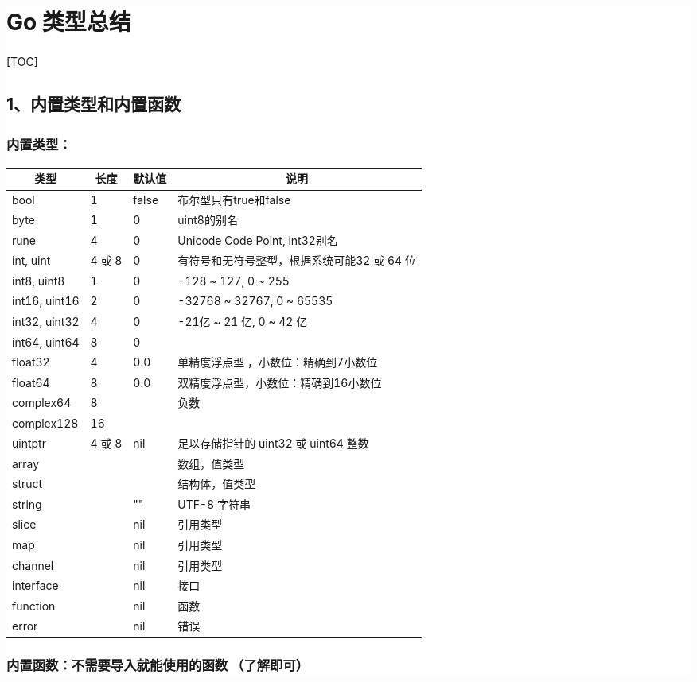 #  Go 类型总结

[TOC]

## 1、内置类型和内置函数

### 内置类型：

| 类型          | ⻓度   | 默认值 | 说明                                        |
| ------------- | ------ | ------ | ------------------------------------------- |
| bool          | 1      | false  | 布尔型只有true和false                       |
| byte          | 1      | 0      | uint8的别名                                 |
| rune          | 4      | 0      | Unicode Code Point, int32别名               |
| int, uint     | 4 或 8 | 0      | 有符号和无符号整型，根据系统可能32 或 64 位 |
| int8, uint8   | 1      | 0      | -128 ~ 127, 0 ~ 255                         |
| int16, uint16 | 2      | 0      | -32768 ~ 32767, 0 ~ 65535                   |
| int32, uint32 | 4      | 0      | -21亿 ~ 21 亿, 0 ~ 42 亿                    |
| int64, uint64 | 8      | 0      |                                             |
| float32       | 4      | 0.0    | 单精度浮点型 ，小数位：精确到7小数位        |
| float64       | 8      | 0.0    | 双精度浮点型，小数位：精确到16小数位        |
| complex64     | 8      |        | 负数                                        |
| complex128    | 16     |        |                                             |
| uintptr       | 4 或 8 | nil    | ⾜以存储指针的 uint32 或 uint64 整数        |
| array         |        |        | 数组，值类型                                |
| struct        |        |        | 结构体，值类型                              |
| string        |        | ""     | UTF-8 字符串                                |
| slice         |        | nil    | 引⽤类型                                    |
| map           |        | nil    | 引⽤类型                                    |
| channel       |        | nil    | 引⽤类型                                    |
| interface     |        | nil    | 接⼝                                        |
| function      |        | nil    | 函数                                        |
| error         |        | nil    | 错误                                        |

### 内置函数：不需要导入就能使用的函数 （了解即可）
